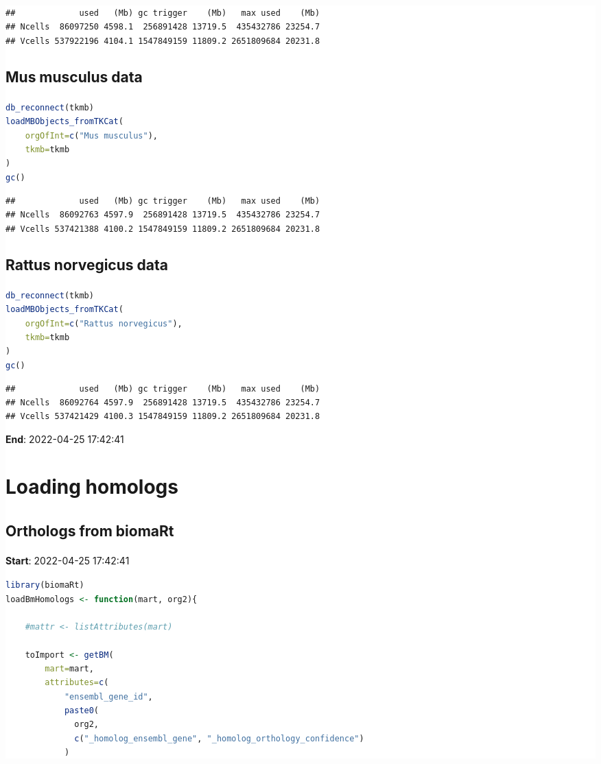 ```
##             used   (Mb) gc trigger    (Mb)   max used    (Mb)
## Ncells  86097250 4598.1  256891428 13719.5  435432786 23254.7
## Vcells 537922196 4104.1 1547849159 11809.2 2651809684 20231.8
```

## Mus musculus data


```r
db_reconnect(tkmb)
loadMBObjects_fromTKCat(
    orgOfInt=c("Mus musculus"),
    tkmb=tkmb
)
gc()
```

```
##             used   (Mb) gc trigger    (Mb)   max used    (Mb)
## Ncells  86092763 4597.9  256891428 13719.5  435432786 23254.7
## Vcells 537421388 4100.2 1547849159 11809.2 2651809684 20231.8
```

## Rattus norvegicus data


```r
db_reconnect(tkmb)
loadMBObjects_fromTKCat(
    orgOfInt=c("Rattus norvegicus"),
    tkmb=tkmb
)
gc()
```

```
##             used   (Mb) gc trigger    (Mb)   max used    (Mb)
## Ncells  86092764 4597.9  256891428 13719.5  435432786 23254.7
## Vcells 537421429 4100.3 1547849159 11809.2 2651809684 20231.8
```

**End**: 2022-04-25 17:42:41




# Loading homologs

## Orthologs from biomaRt

**Start**: 2022-04-25 17:42:41


```r
library(biomaRt)
loadBmHomologs <- function(mart, org2){

    #mattr <- listAttributes(mart)
    
    toImport <- getBM(
        mart=mart,
        attributes=c(
            "ensembl_gene_id",
            paste0(
              org2,
              c("_homolog_ensembl_gene", "_homolog_orthology_confidence")
            )
```